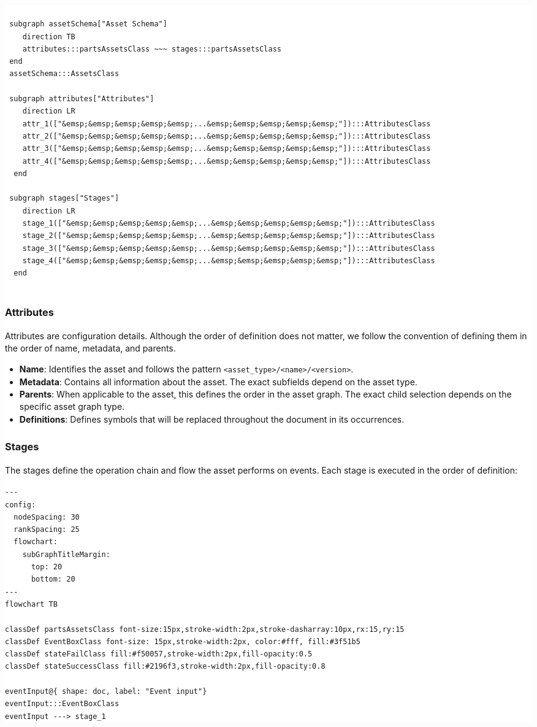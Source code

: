 ```mermaid

 subgraph assetSchema["Asset Schema"]
    direction TB
    attributes:::partsAssetsClass ~~~ stages:::partsAssetsClass
 end
 assetSchema:::AssetsClass

 subgraph attributes["Attributes"]
    direction LR
    attr_1(["&emsp;&emsp;&emsp;&emsp;&emsp;...&emsp;&emsp;&emsp;&emsp;&emsp;"]):::AttributesClass
    attr_2(["&emsp;&emsp;&emsp;&emsp;&emsp;...&emsp;&emsp;&emsp;&emsp;&emsp;"]):::AttributesClass
    attr_3(["&emsp;&emsp;&emsp;&emsp;&emsp;...&emsp;&emsp;&emsp;&emsp;&emsp;"]):::AttributesClass
    attr_4(["&emsp;&emsp;&emsp;&emsp;&emsp;...&emsp;&emsp;&emsp;&emsp;&emsp;"]):::AttributesClass
  end

 subgraph stages["Stages"]
    direction LR
    stage_1(["&emsp;&emsp;&emsp;&emsp;&emsp;...&emsp;&emsp;&emsp;&emsp;&emsp;"]):::AttributesClass
    stage_2(["&emsp;&emsp;&emsp;&emsp;&emsp;...&emsp;&emsp;&emsp;&emsp;&emsp;"]):::AttributesClass
    stage_3(["&emsp;&emsp;&emsp;&emsp;&emsp;...&emsp;&emsp;&emsp;&emsp;&emsp;"]):::AttributesClass
    stage_4(["&emsp;&emsp;&emsp;&emsp;&emsp;...&emsp;&emsp;&emsp;&emsp;&emsp;"]):::AttributesClass
  end


```

### Attributes
Attributes are configuration details. Although the order of definition does not matter, we follow the convention of defining them in the order of name, metadata, and parents.
- **Name**: Identifies the asset and follows the pattern `<asset_type>/<name>/<version>`.
- **Metadata**: Contains all information about the asset. The exact subfields depend on the asset type.
- **Parents**: When applicable to the asset, this defines the order in the asset graph. The exact child selection depends on the specific asset graph type.
- **Definitions**: Defines symbols that will be replaced throughout the document in its occurrences.

### Stages
The stages define the operation chain and flow the asset performs on events. Each stage is executed in the order of definition:



```mermaid
---
config:
  nodeSpacing: 30
  rankSpacing: 25
  flowchart:
    subGraphTitleMargin:
      top: 20
      bottom: 20
---
flowchart TB

classDef partsAssetsClass font-size:15px,stroke-width:2px,stroke-dasharray:10px,rx:15,ry:15
classDef EventBoxClass font-size: 15px,stroke-width:2px, color:#fff, fill:#3f51b5
classDef stateFailClass fill:#f50057,stroke-width:2px,fill-opacity:0.5
classDef stateSuccessClass fill:#2196f3,stroke-width:2px,fill-opacity:0.8

eventInput@{ shape: doc, label: "Event input"}
eventInput:::EventBoxClass
eventInput ---> stage_1

```